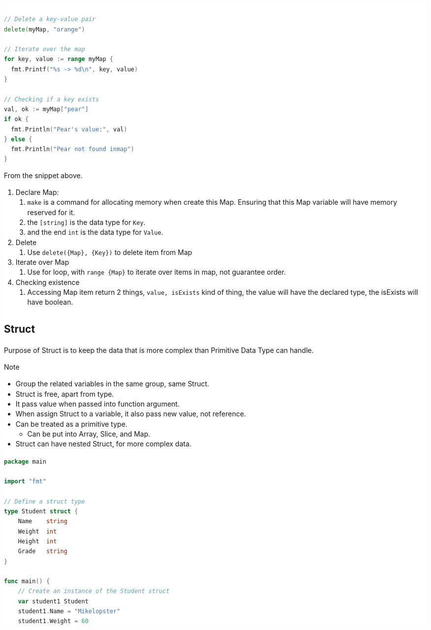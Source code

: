 ```go

// Delete a key-value pair
delete(myMap, "orange")

// Iterate over the map
for key, value := range myMap {
  fmt.Printf("%s -> %d\n", key, value)
}

// Checking if a key exists
val, ok := myMap["pear"]
if ok {
  fmt.Println("Pear's value:", val)
} else {
  fmt.Println("Pear not found inmap")
}
```

From the snippet above.

1. Declare Map:
   1. `make` is a command for allocating memory when create this Map. Ensuring that this Map variable will have memory reserved for it.
   2. the `[string]` is the data type for `Key`.
   3. and the end `int` is the data type for `Value`.
2. Delete
   1. Use `delete({Map}, {Key})` to delete item from Map
3. Iterate over Map
   1. Use for loop, with `range {Map}` to iterate over items in map, not guarantee order.
4. Checking existence
   1. Accessing Map item return 2 things, `value, isExists` kind of thing, the value will have the declared type, the isExists will have boolean.


## Struct

Purpose of Struct is to keep the data that is more complex than Primitive Data Type can handle.

Note 
- Group the related variables in the same group, same Struct.
- Struct is free, apart from type.
- It pass value when passed into function argument.
- When assign Struct to a variable, it also pass new value, not reference.
- Can be treated as a primitive type.
  - Can be put into Array, Slice, and Map.
- Struct can have nested Struct, for more complex data.

```go
package main

import "fmt"

// Define a struct type
type Student struct {
	Name    string
	Weight  int
    Height  int
    Grade   string
}

func main() {
	// Create an instance of the Student struct
	var student1 Student
	student1.Name = "Mikelopster"
	student1.Weight = 60
```
